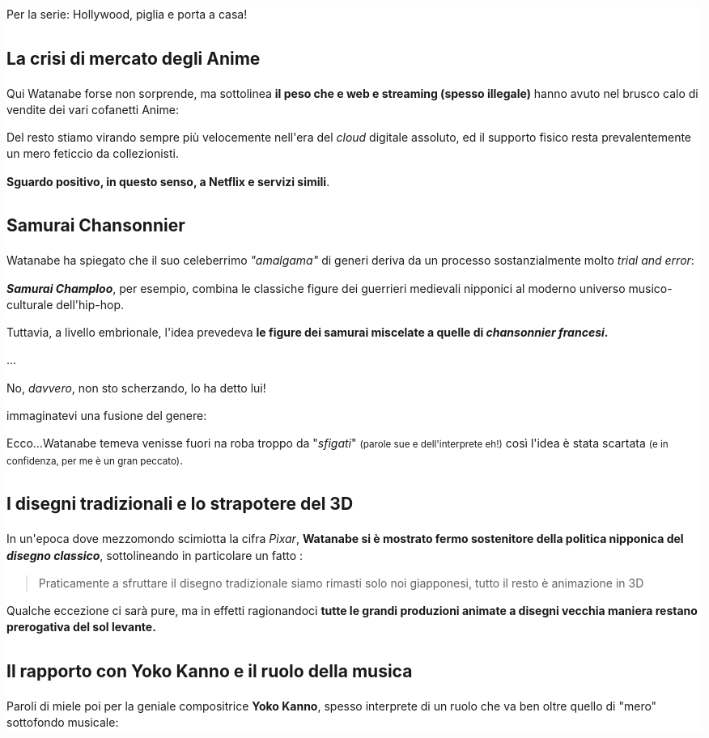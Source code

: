 Per la serie: Hollywood, piglia e porta a casa!

## La crisi di mercato degli Anime

Qui Watanabe forse non sorprende, ma sottolinea **il peso che e web e streaming (spesso illegale)** hanno avuto nel brusco calo di vendite dei vari cofanetti Anime: 

Del resto stiamo virando sempre più velocemente nell'era del _cloud_ digitale assoluto, ed il supporto fisico resta prevalentemente un mero feticcio da collezionisti.

**Sguardo positivo, in questo senso, a Netflix e servizi simili**.

## Samurai Chansonnier 

Watanabe ha spiegato che il suo celeberrimo _"amalgama"_ di generi deriva da un processo sostanzialmente molto _trial and error_: 

_**Samurai Champloo**_, per esempio, combina le classiche figure dei guerrieri medievali nipponici al moderno universo musico-culturale dell'hip-hop. 

<iframe width="560" height="315" src="https://www.youtube.com/embed/4OuRajFzMYI" frameborder="0" allowfullscreen></iframe>

Tuttavia, a livello embrionale, l'idea  prevedeva **le figure dei samurai miscelate a quelle di _chansonnier francesi_.**

...

No, _davvero_, non sto scherzando, lo ha detto lui!

immaginatevi una fusione del genere:

<iframe width="560" height="315" src="https://www.youtube.com/embed/ieYQKS9-Is0" frameborder="0" allowfullscreen></iframe>

<iframe width="560" height="315" src="https://www.youtube.com/embed/lOdvuGb_wx8" frameborder="0" allowfullscreen></iframe>

Ecco...Watanabe temeva venisse fuori na roba troppo da "_sfigati_" <small>(parole sue e dell'interprete eh!)</small> così l'idea è stata scartata <small>(e in confidenza, per me è un gran peccato)</small>.

## I disegni tradizionali e lo strapotere del 3D

In un'epoca dove mezzomondo scimiotta la cifra _Pixar_, **Watanabe si è mostrato fermo sostenitore della politica nipponica del _disegno classico_**, sottolineando in particolare un fatto : 

> Praticamente a sfruttare il disegno tradizionale siamo rimasti solo noi giapponesi, tutto il resto è animazione in 3D 

Qualche eccezione ci sarà pure, ma in effetti ragionandoci **tutte le grandi produzioni animate a disegni vecchia maniera restano prerogativa del sol levante.**

## Il rapporto con Yoko Kanno e il ruolo della musica 

Paroli di miele poi per la geniale compositrice **Yoko Kanno**, spesso interprete di un ruolo che va ben oltre quello di "mero" sottofondo musicale:
